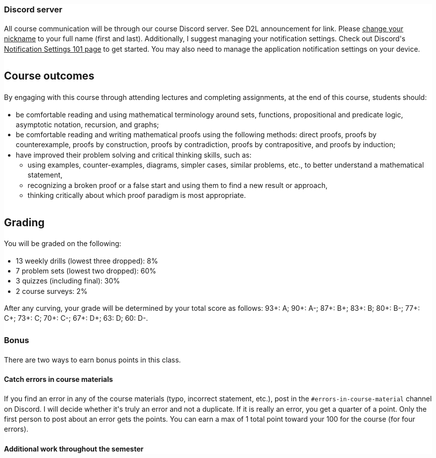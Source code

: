 ### Discord server

All course communication will be through our course Discord server. See D2L
announcement for link. Please [change your nickname](https://support.discord.com/hc/en-us/articles/219070107-Server-Nicknames#:~:text=If%20you're%20on%20the,new%20nickname%20of%20your%20choice!) to your full name (first
and last). Additionally, I suggest managing your notification settings. Check
out Discord's [Notification Settings 101 page](https://support.discord.com/hc/en-us/articles/215253258-Notifications-Settings-101) to get started. You may also need to manage the application notification settings on your device.

## Course outcomes
By engaging with this course through attending lectures and completing
assignments, at the end of this course, students should:
* be comfortable reading and using mathematical terminology around sets,
	functions, propositional and predicate logic, asymptotic notation,
	recursion, and graphs;
* be comfortable reading and writing mathematical proofs using the following
	methods: direct proofs, proofs by counterexample, proofs by construction,
	proofs by contradiction, proofs by contrapositive, and proofs by induction;
* have improved their problem solving and critical thinking skills, such as:
    * using examples, counter-examples, diagrams, simpler cases, similar
		problems, etc., to better understand a mathematical statement,
	* recognizing a broken proof or a false start and using them to find a new
		result or approach,
	* thinking critically about which proof paradigm is most appropriate.

## Grading

You will be graded on the following:
* 13 weekly drills (lowest three dropped): 8%
* 7 problem sets (lowest two dropped): 60%
* 3 quizzes (including final): 30%
* 2 course surveys: 2%

After any curving, your grade will be determined by your total score as follows:
93+: A; 90+: A-; 87+: B+; 83+: B; 80+: B-; 77+: C+; 73+: C; 70+: C-; 67+: D+; 63: D; 60: D-.

### Bonus

There are two ways to earn bonus points in this class.

#### Catch errors in course materials

If you find an error in any of the course materials (typo, incorrect statement, etc.), post in the `#errors-in-course-material` channel on Discord. I will decide whether
it's truly an error and not a duplicate. If it is really an error, you get a
quarter of a point. Only the first person to post about an error gets the points. You can earn a max of 1 total point toward your 100 for the course (for four errors).

#### Additional work throughout the semester
